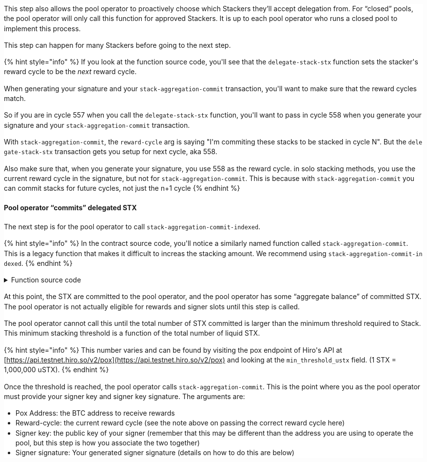 This step also allows the pool operator to proactively choose which Stackers they’ll accept delegation from. For “closed” pools, the pool operator will only call this function for approved Stackers. It is up to each pool operator who runs a closed pool to implement this process.

This step can happen for many Stackers before going to the next step.

{% hint style="info" %}
If you look at the function source code, you'll see that the `delegate-stack-stx` function sets the stacker's reward cycle to be the _next_ reward cycle.

When generating your signature and your `stack-aggregation-commit` transaction, you'll want to make sure that the reward cycles match.

So if you are in cycle 557 when you call the `delegate-stack-stx` function, you'll want to pass in cycle 558 when you generate your signature and your `stack-aggregation-commit` transaction.

With `stack-aggregation-commit`, the `reward-cycle` arg is saying "I'm commiting these stacks to be stacked in cycle N". But the `delegate-stack-stx` transaction gets you setup for next cycle, aka 558.

Also make sure that, when you generate your signature, you use 558 as the reward cycle. in solo stacking methods, you use the current reward cycle in the signature, but not for `stack-aggregation-commit`. This is because with `stack-aggregation-commit` you can commit stacks for future cycles, not just the n+1 cycle
{% endhint %}

#### Pool operator “commits” delegated STX

The next step is for the pool operator to call `stack-aggregation-commit-indexed`.

{% hint style="info" %}
In the contract source code, you'll notice a similarly named function called `stack-aggregation-commit`. This is a legacy function that makes it difficult to increas the stacking amount. We recommend using `stack-aggregation-commit-indexed`.
{% endhint %}

<details><summary>Function source code</summary></details>

At this point, the STX are committed to the pool operator, and the pool operator has some “aggregate balance” of committed STX. The pool operator is not actually eligible for rewards and signer slots until this step is called.

The pool operator cannot call this until the total number of STX committed is larger than the minimum threshold required to Stack. This minimum stacking threshold is a function of the total number of liquid STX.

{% hint style="info" %}
This number varies and can be found by visiting the pox endpoint of Hiro's API at [https://api.testnet.hiro.so/v2/pox](https://api.testnet.hiro.so/v2/pox) and looking at the `min_threshold_ustx` field. (1 STX = 1,000,000 uSTX).
{% endhint %}

Once the threshold is reached, the pool operator calls `stack-aggregation-commit`. This is the point where you as the pool operator must provide your signer key and signer key signature. The arguments are:

* Pox Address: the BTC address to receive rewards
* Reward-cycle: the current reward cycle (see the note above on passing the correct reward cycle here)
* Signer key: the public key of your signer (remember that this may be different than the address you are using to operate the pool, but this step is how you associate the two together)
* Signer signature: Your generated signer signature (details on how to do this are below)
